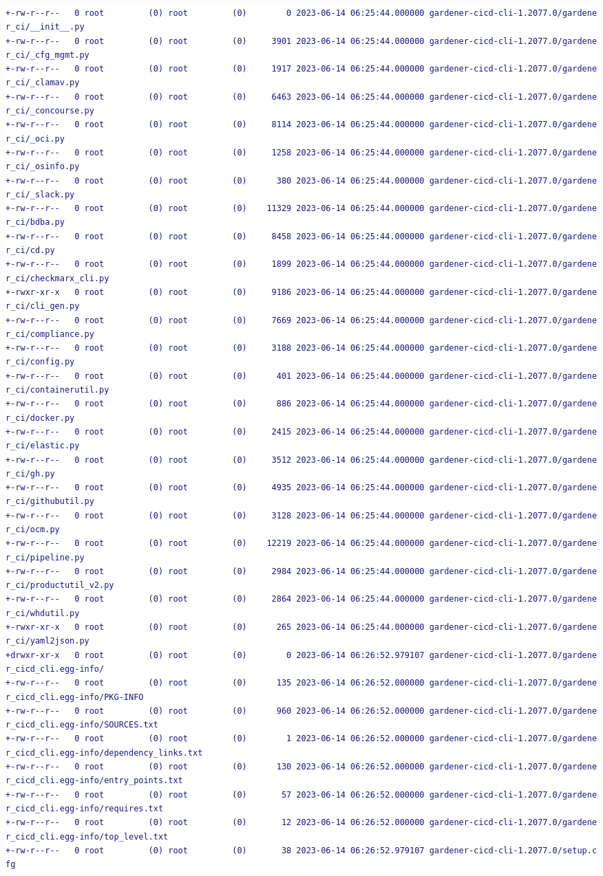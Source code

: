 ```diff
+-rw-r--r--   0 root         (0) root         (0)        0 2023-06-14 06:25:44.000000 gardener-cicd-cli-1.2077.0/gardener_ci/__init__.py
+-rw-r--r--   0 root         (0) root         (0)     3901 2023-06-14 06:25:44.000000 gardener-cicd-cli-1.2077.0/gardener_ci/_cfg_mgmt.py
+-rw-r--r--   0 root         (0) root         (0)     1917 2023-06-14 06:25:44.000000 gardener-cicd-cli-1.2077.0/gardener_ci/_clamav.py
+-rw-r--r--   0 root         (0) root         (0)     6463 2023-06-14 06:25:44.000000 gardener-cicd-cli-1.2077.0/gardener_ci/_concourse.py
+-rw-r--r--   0 root         (0) root         (0)     8114 2023-06-14 06:25:44.000000 gardener-cicd-cli-1.2077.0/gardener_ci/_oci.py
+-rw-r--r--   0 root         (0) root         (0)     1258 2023-06-14 06:25:44.000000 gardener-cicd-cli-1.2077.0/gardener_ci/_osinfo.py
+-rw-r--r--   0 root         (0) root         (0)      380 2023-06-14 06:25:44.000000 gardener-cicd-cli-1.2077.0/gardener_ci/_slack.py
+-rw-r--r--   0 root         (0) root         (0)    11329 2023-06-14 06:25:44.000000 gardener-cicd-cli-1.2077.0/gardener_ci/bdba.py
+-rw-r--r--   0 root         (0) root         (0)     8458 2023-06-14 06:25:44.000000 gardener-cicd-cli-1.2077.0/gardener_ci/cd.py
+-rw-r--r--   0 root         (0) root         (0)     1899 2023-06-14 06:25:44.000000 gardener-cicd-cli-1.2077.0/gardener_ci/checkmarx_cli.py
+-rwxr-xr-x   0 root         (0) root         (0)     9186 2023-06-14 06:25:44.000000 gardener-cicd-cli-1.2077.0/gardener_ci/cli_gen.py
+-rw-r--r--   0 root         (0) root         (0)     7669 2023-06-14 06:25:44.000000 gardener-cicd-cli-1.2077.0/gardener_ci/compliance.py
+-rw-r--r--   0 root         (0) root         (0)     3188 2023-06-14 06:25:44.000000 gardener-cicd-cli-1.2077.0/gardener_ci/config.py
+-rw-r--r--   0 root         (0) root         (0)      401 2023-06-14 06:25:44.000000 gardener-cicd-cli-1.2077.0/gardener_ci/containerutil.py
+-rw-r--r--   0 root         (0) root         (0)      886 2023-06-14 06:25:44.000000 gardener-cicd-cli-1.2077.0/gardener_ci/docker.py
+-rw-r--r--   0 root         (0) root         (0)     2415 2023-06-14 06:25:44.000000 gardener-cicd-cli-1.2077.0/gardener_ci/elastic.py
+-rw-r--r--   0 root         (0) root         (0)     3512 2023-06-14 06:25:44.000000 gardener-cicd-cli-1.2077.0/gardener_ci/gh.py
+-rw-r--r--   0 root         (0) root         (0)     4935 2023-06-14 06:25:44.000000 gardener-cicd-cli-1.2077.0/gardener_ci/githubutil.py
+-rw-r--r--   0 root         (0) root         (0)     3128 2023-06-14 06:25:44.000000 gardener-cicd-cli-1.2077.0/gardener_ci/ocm.py
+-rw-r--r--   0 root         (0) root         (0)    12219 2023-06-14 06:25:44.000000 gardener-cicd-cli-1.2077.0/gardener_ci/pipeline.py
+-rw-r--r--   0 root         (0) root         (0)     2984 2023-06-14 06:25:44.000000 gardener-cicd-cli-1.2077.0/gardener_ci/productutil_v2.py
+-rw-r--r--   0 root         (0) root         (0)     2864 2023-06-14 06:25:44.000000 gardener-cicd-cli-1.2077.0/gardener_ci/whdutil.py
+-rwxr-xr-x   0 root         (0) root         (0)      265 2023-06-14 06:25:44.000000 gardener-cicd-cli-1.2077.0/gardener_ci/yaml2json.py
+drwxr-xr-x   0 root         (0) root         (0)        0 2023-06-14 06:26:52.979107 gardener-cicd-cli-1.2077.0/gardener_cicd_cli.egg-info/
+-rw-r--r--   0 root         (0) root         (0)      135 2023-06-14 06:26:52.000000 gardener-cicd-cli-1.2077.0/gardener_cicd_cli.egg-info/PKG-INFO
+-rw-r--r--   0 root         (0) root         (0)      960 2023-06-14 06:26:52.000000 gardener-cicd-cli-1.2077.0/gardener_cicd_cli.egg-info/SOURCES.txt
+-rw-r--r--   0 root         (0) root         (0)        1 2023-06-14 06:26:52.000000 gardener-cicd-cli-1.2077.0/gardener_cicd_cli.egg-info/dependency_links.txt
+-rw-r--r--   0 root         (0) root         (0)      130 2023-06-14 06:26:52.000000 gardener-cicd-cli-1.2077.0/gardener_cicd_cli.egg-info/entry_points.txt
+-rw-r--r--   0 root         (0) root         (0)       57 2023-06-14 06:26:52.000000 gardener-cicd-cli-1.2077.0/gardener_cicd_cli.egg-info/requires.txt
+-rw-r--r--   0 root         (0) root         (0)       12 2023-06-14 06:26:52.000000 gardener-cicd-cli-1.2077.0/gardener_cicd_cli.egg-info/top_level.txt
+-rw-r--r--   0 root         (0) root         (0)       38 2023-06-14 06:26:52.979107 gardener-cicd-cli-1.2077.0/setup.cfg
```
